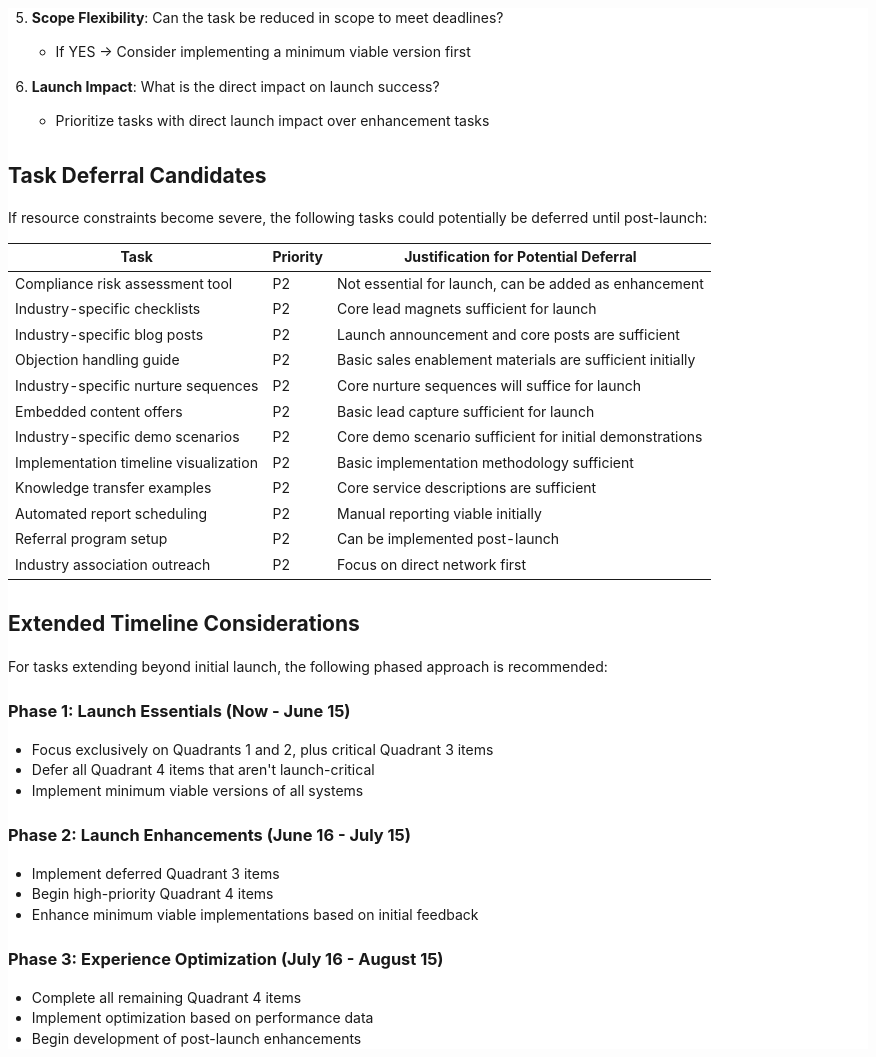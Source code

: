 5. **Scope Flexibility**: Can the task be reduced in scope to meet deadlines?
   - If YES → Consider implementing a minimum viable version first

6. **Launch Impact**: What is the direct impact on launch success?
   - Prioritize tasks with direct launch impact over enhancement tasks

## Task Deferral Candidates

If resource constraints become severe, the following tasks could potentially be deferred until post-launch:

| Task | Priority | Justification for Potential Deferral |
|------|----------|--------------------------------------|
| Compliance risk assessment tool | P2 | Not essential for launch, can be added as enhancement |
| Industry-specific checklists | P2 | Core lead magnets sufficient for launch |
| Industry-specific blog posts | P2 | Launch announcement and core posts are sufficient |
| Objection handling guide | P2 | Basic sales enablement materials are sufficient initially |
| Industry-specific nurture sequences | P2 | Core nurture sequences will suffice for launch |
| Embedded content offers | P2 | Basic lead capture sufficient for launch |
| Industry-specific demo scenarios | P2 | Core demo scenario sufficient for initial demonstrations |
| Implementation timeline visualization | P2 | Basic implementation methodology sufficient |
| Knowledge transfer examples | P2 | Core service descriptions are sufficient |
| Automated report scheduling | P2 | Manual reporting viable initially |
| Referral program setup | P2 | Can be implemented post-launch |
| Industry association outreach | P2 | Focus on direct network first |

## Extended Timeline Considerations

For tasks extending beyond initial launch, the following phased approach is recommended:

### Phase 1: Launch Essentials (Now - June 15)
- Focus exclusively on Quadrants 1 and 2, plus critical Quadrant 3 items
- Defer all Quadrant 4 items that aren't launch-critical
- Implement minimum viable versions of all systems

### Phase 2: Launch Enhancements (June 16 - July 15)
- Implement deferred Quadrant 3 items
- Begin high-priority Quadrant 4 items
- Enhance minimum viable implementations based on initial feedback

### Phase 3: Experience Optimization (July 16 - August 15)
- Complete all remaining Quadrant 4 items
- Implement optimization based on performance data
- Begin development of post-launch enhancements
